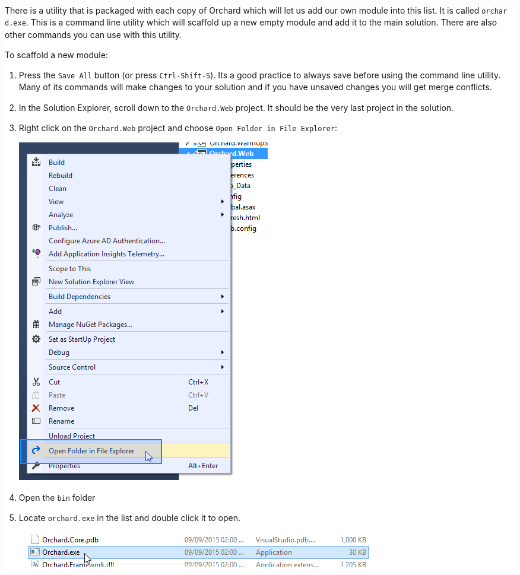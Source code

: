 There is a utility that is packaged with each copy of Orchard which will let us add our own module into this list. It is called `orchard.exe`. This is a command line utility which will scaffold up a new empty module and add it to the main solution. There are also other commands you can use with this utility. 

To scaffold a new module:

  1. Press the `Save All` button (or press `Ctrl-Shift-S`). Its a good practice to always save before using the command line utility. Many of its commands will make changes to your solution and if you have unsaved changes you will get merge conflicts.
  
  1. In the Solution Explorer, scroll down to the `Orchard.Web` project. It should be the very last project in the solution.
  
  1. Right click on the `Orchard.Web` project and choose `Open Folder in File Explorer`:
     
     ![](../Attachments/getting-started-with-modules-part-1/open-orchard-web.png)
  
  1. Open the `bin` folder
  
  1. Locate `orchard.exe` in the list and double click it to open.
  
     ![](../Attachments/getting-started-with-modules-part-1/open-orchard-exe.png)
     